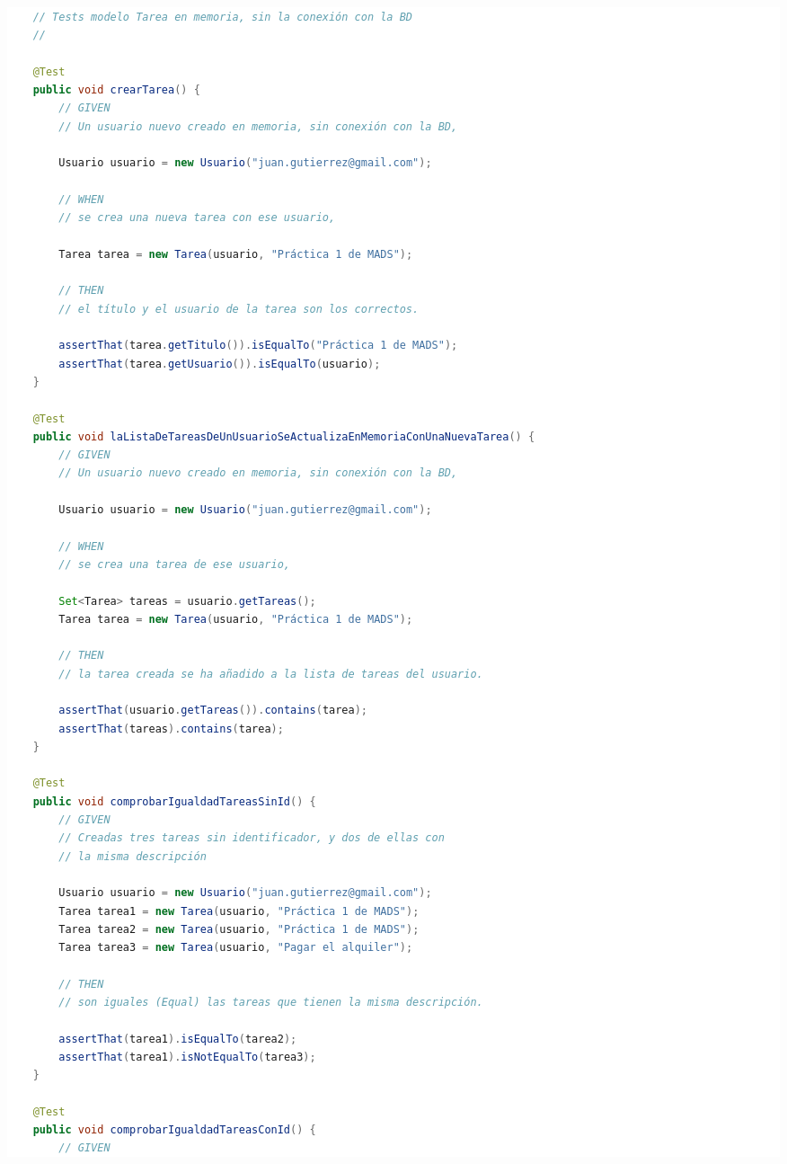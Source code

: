 ```java
    // Tests modelo Tarea en memoria, sin la conexión con la BD
    //

    @Test
    public void crearTarea() {
        // GIVEN
        // Un usuario nuevo creado en memoria, sin conexión con la BD,

        Usuario usuario = new Usuario("juan.gutierrez@gmail.com");

        // WHEN
        // se crea una nueva tarea con ese usuario,

        Tarea tarea = new Tarea(usuario, "Práctica 1 de MADS");

        // THEN
        // el título y el usuario de la tarea son los correctos.

        assertThat(tarea.getTitulo()).isEqualTo("Práctica 1 de MADS");
        assertThat(tarea.getUsuario()).isEqualTo(usuario);
    }

    @Test
    public void laListaDeTareasDeUnUsuarioSeActualizaEnMemoriaConUnaNuevaTarea() {
        // GIVEN
        // Un usuario nuevo creado en memoria, sin conexión con la BD,

        Usuario usuario = new Usuario("juan.gutierrez@gmail.com");

        // WHEN
        // se crea una tarea de ese usuario,

        Set<Tarea> tareas = usuario.getTareas();
        Tarea tarea = new Tarea(usuario, "Práctica 1 de MADS");

        // THEN
        // la tarea creada se ha añadido a la lista de tareas del usuario.

        assertThat(usuario.getTareas()).contains(tarea);
        assertThat(tareas).contains(tarea);
    }

    @Test
    public void comprobarIgualdadTareasSinId() {
        // GIVEN
        // Creadas tres tareas sin identificador, y dos de ellas con
        // la misma descripción

        Usuario usuario = new Usuario("juan.gutierrez@gmail.com");
        Tarea tarea1 = new Tarea(usuario, "Práctica 1 de MADS");
        Tarea tarea2 = new Tarea(usuario, "Práctica 1 de MADS");
        Tarea tarea3 = new Tarea(usuario, "Pagar el alquiler");

        // THEN
        // son iguales (Equal) las tareas que tienen la misma descripción.

        assertThat(tarea1).isEqualTo(tarea2);
        assertThat(tarea1).isNotEqualTo(tarea3);
    }

    @Test
    public void comprobarIgualdadTareasConId() {
        // GIVEN
```